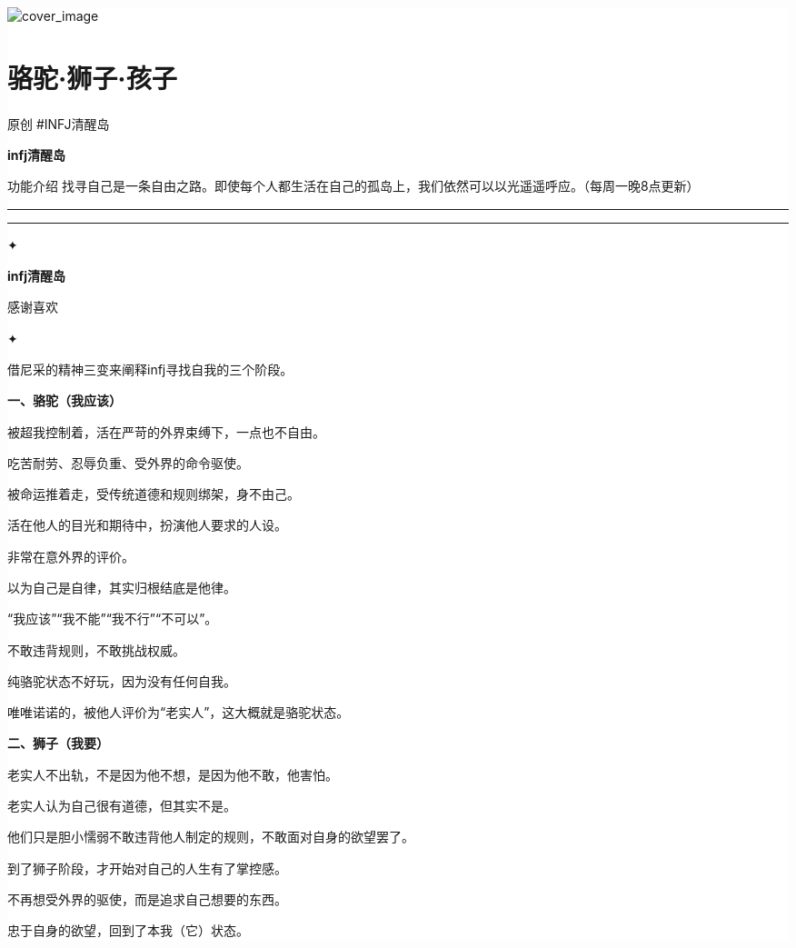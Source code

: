 ![cover_image](https://mmbiz.qpic.cn/sz_mmbiz_jpg/DZCdtia4bJxo97lMuza5zgGYSB119ENeG2vxKmIFlz0CXRHh6EChsuXTuSu5liczZkndzTfibvUDULOshI1BQGzzQ/0?wx_fmt=jpeg)

#  骆驼·狮子·孩子

原创  #INFJ清醒岛  

**infj清醒岛**



功能介绍  找寻自己是一条自由之路。即使每个人都生活在自己的孤岛上，我们依然可以以光遥遥呼应。（每周一晚8点更新）

__ __

__ _ _

✦

  

**infj清醒岛**

感谢喜欢

✦

借尼采的精神三变来阐释infj寻找自我的三个阶段。  

**一、骆驼（我应该）**

被超我控制着，活在严苛的外界束缚下，一点也不自由。

吃苦耐劳、忍辱负重、受外界的命令驱使。

被命运推着走，受传统道德和规则绑架，身不由己。

活在他人的目光和期待中，扮演他人要求的人设。

非常在意外界的评价。

以为自己是自律，其实归根结底是他律。

“我应该”“我不能”“我不行”“不可以”。

不敢违背规则，不敢挑战权威。

纯骆驼状态不好玩，因为没有任何自我。

唯唯诺诺的，被他人评价为“老实人”，这大概就是骆驼状态。

**二、狮子（我要）**

老实人不出轨，不是因为他不想，是因为他不敢，他害怕。

老实人认为自己很有道德，但其实不是。

他们只是胆小懦弱不敢违背他人制定的规则，不敢面对自身的欲望罢了。

到了狮子阶段，才开始对自己的人生有了掌控感。

不再想受外界的驱使，而是追求自己想要的东西。

忠于自身的欲望，回到了本我（它）状态。

